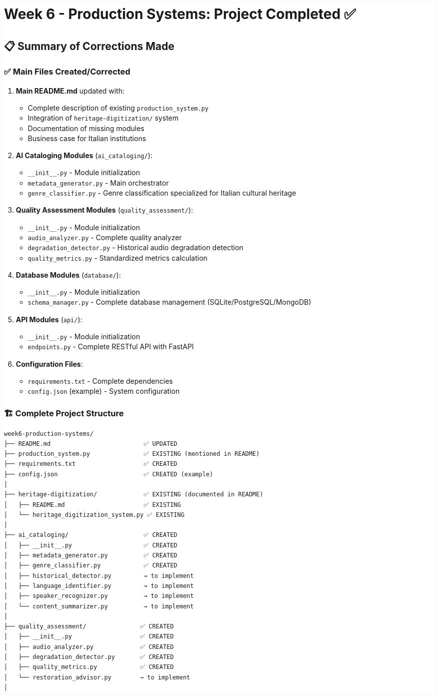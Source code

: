 # Week 6 - Production Systems: Project Completed ✅

## 📋 Summary of Corrections Made

### ✅ Main Files Created/Corrected

1. **Main README.md** updated with:
   - Complete description of existing `production_system.py`
   - Integration of `heritage-digitization/` system
   - Documentation of missing modules
   - Business case for Italian institutions

2. **AI Cataloging Modules** (`ai_cataloging/`):
   - `__init__.py` - Module initialization
   - `metadata_generator.py` - Main orchestrator
   - `genre_classifier.py` - Genre classification specialized for Italian cultural heritage

3. **Quality Assessment Modules** (`quality_assessment/`):
   - `__init__.py` - Module initialization
   - `audio_analyzer.py` - Complete quality analyzer
   - `degradation_detector.py` - Historical audio degradation detection
   - `quality_metrics.py` - Standardized metrics calculation

4. **Database Modules** (`database/`):
   - `__init__.py` - Module initialization
   - `schema_manager.py` - Complete database management (SQLite/PostgreSQL/MongoDB)

5. **API Modules** (`api/`):
   - `__init__.py` - Module initialization
   - `endpoints.py` - Complete RESTful API with FastAPI

6. **Configuration Files**:
   - `requirements.txt` - Complete dependencies
   - `config.json` (example) - System configuration

### 🏗️ Complete Project Structure

```
week6-production-systems/
├── README.md                          ✅ UPDATED
├── production_system.py               ✅ EXISTING (mentioned in README)
├── requirements.txt                   ✅ CREATED
├── config.json                        ✅ CREATED (example)
│
├── heritage-digitization/             ✅ EXISTING (documented in README)
│   ├── README.md                      ✅ EXISTING
│   └── heritage_digitization_system.py ✅ EXISTING
│
├── ai_cataloging/                     ✅ CREATED
│   ├── __init__.py                    ✅ CREATED
│   ├── metadata_generator.py          ✅ CREATED
│   ├── genre_classifier.py            ✅ CREATED
│   ├── historical_detector.py         → to implement
│   ├── language_identifier.py         → to implement
│   ├── speaker_recognizer.py          → to implement
│   └── content_summarizer.py          → to implement
│
├── quality_assessment/               ✅ CREATED
│   ├── __init__.py                   ✅ CREATED
│   ├── audio_analyzer.py             ✅ CREATED
│   ├── degradation_detector.py       ✅ CREATED
│   ├── quality_metrics.py            ✅ CREATED
│   └── restoration_advisor.py        → to implement
│
```